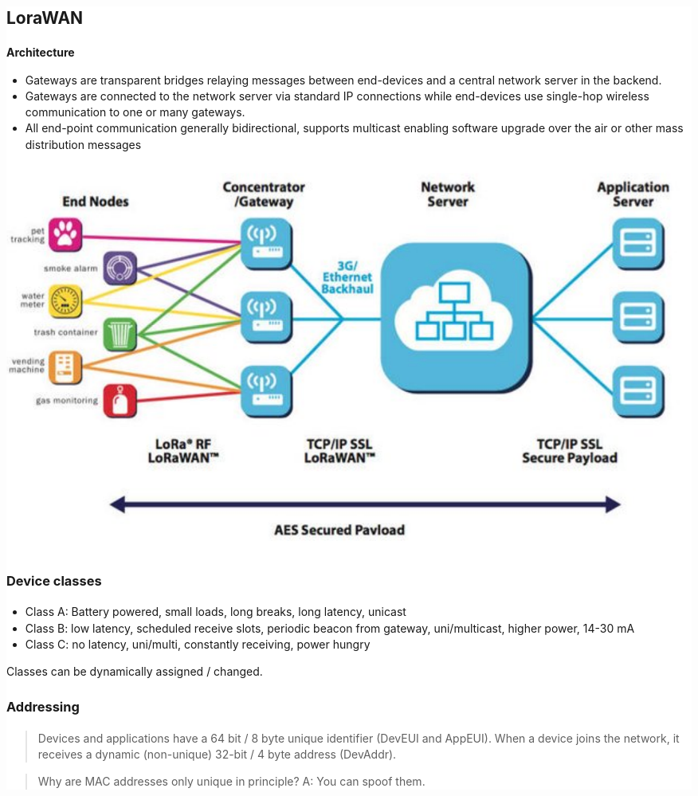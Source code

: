 ## LoraWAN
**Architecture**
* Gateways are transparent bridges relaying messages between end-devices and a central network server in the backend.
* Gateways are connected to the network server via standard IP connections while end-devices use single-hop wireless communication to one or many gateways.
* All end-point communication generally bidirectional, supports multicast enabling software upgrade over the air or other mass distribution messages

![alt text](images/lorawan-architecture.png)

### Device classes
* Class A: Battery powered, small loads, long breaks, long latency, unicast
* Class B: low latency, scheduled receive slots, periodic beacon from gateway, uni/multicast, higher power, 14-30 mA
* Class C: no latency, uni/multi, constantly receiving, power hungry

Classes can be dynamically assigned / changed.

### Addressing
> Devices and applications have a 64 bit / 8 byte unique identifier (DevEUI and AppEUI).
> When a device joins the network, it receives a dynamic (non-unique) 32-bit / 4 byte address (DevAddr).

>Why are MAC addresses only unique in principle?
>A: You can spoof them.
